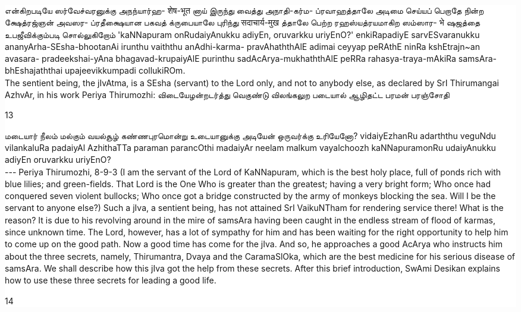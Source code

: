 என்கிறபடியே 
ஸர்வேச்வரனுக்கு அநந்யார்ஹ-
शेष-भूत
னாய் இருந்து வைத்து அநாதி-கர்ம-
ப்ரவாஹத்தாலே அடிமை செய்யப் பெறாதே நின்ற க்ஷேத்ரஜ்ஞன் அவஸர-
ப்ரதீக்ஷையான பகவத் க்ருபையாலே புரிந்து 
सदाचार्य-मुख
த்தாலே பெற்ற 
ரஹஸ்யத்ரயமாகிற ஸம்ஸார-
भे
ஷஜத்தை உபஜீவிக்கும்படி சொல்லுகிறோம் 
'kaNNapuram onRudaiyAnukku adiyEn, oruvarkku uriyEnO?' enkiRapadiyE 
sarvESvaranukku ananyArha-SEsha-bhootanAi irunthu vaiththu anAdhi-karma-
pravAhaththAlE adimai ceyyap peRAthE ninRa kshEtrajn~an avasara-
pradeekshai-yAna bhagavad-krupaiyAlE purinthu  sadAcArya-mukhaththAlE 
peRRa  rahasya-traya-mAkiRa samsAra-bhEshajaththai upajeevikkumpadi 
collukiROm.   
The sentient being, the jIvAtma, is a SEsha (servant) to the Lord only, and not 
to anybody else, as declared by SrI Thirumangai AzhvAr, in his work Periya 
Thirumozhi: 
விடையேழன்றடர்த்து வெகுண்டு விலங்கலுற 
படையால் ஆழிதட்ட பரமன் பரஞ்சோதி 
 
13 
 
மடையார் நீலம் மல்கும் வயல்சூழ் கண்ணபுரமொன்று 
உடையானுக்கு அடியேன் ஒருவர்க்கு உரியேனோ? 
vidaiyEzhanRu adarththu veguNdu vilankaluRa 
padaiyAl AzhithaTTa  paraman  parancOthi 
madaiyAr neelam malkum vayalchoozh kaNNapuramonRu 
udaiyAnukku adiyEn oruvarkku uriyEnO?  
        --- Periya Thirumozhi, 8-9-3 
(I am the servant of the Lord of KaNNapuram, which is the best holy place, full 
of ponds rich with blue lilies; and green-fields. That Lord is the One Who is 
greater than the greatest; having a very bright form; Who once had conquered 
seven violent bullocks; Who once got a bridge constructed by the army of 
monkeys blocking the sea. Will I be the servant to anyone else?) 
Such a jIva, a sentient being, has not attained SrI VaikuNTham for rendering 
service there! What is the reason?  It is due to his revolving around in the mire 
of samsAra having been caught in the endless stream of flood of karmas, since 
unknown time. The Lord, however, has a lot of sympathy for him and has been 
waiting for the right opportunity to help him to come up on the good path. Now 
a good time has come for the jIva. And so, he approaches a good AcArya who 
instructs him about the three secrets, namely, Thirumantra, Dvaya and the 
CaramaSlOka, which are the best medicine for his serious disease of samsAra. 
We shall describe how this jIva got the help from these secrets. 
After this brief introduction, SwAmi Desikan explains how to use these three 
secrets for leading a good life. 
 
 
 
14 
 
 